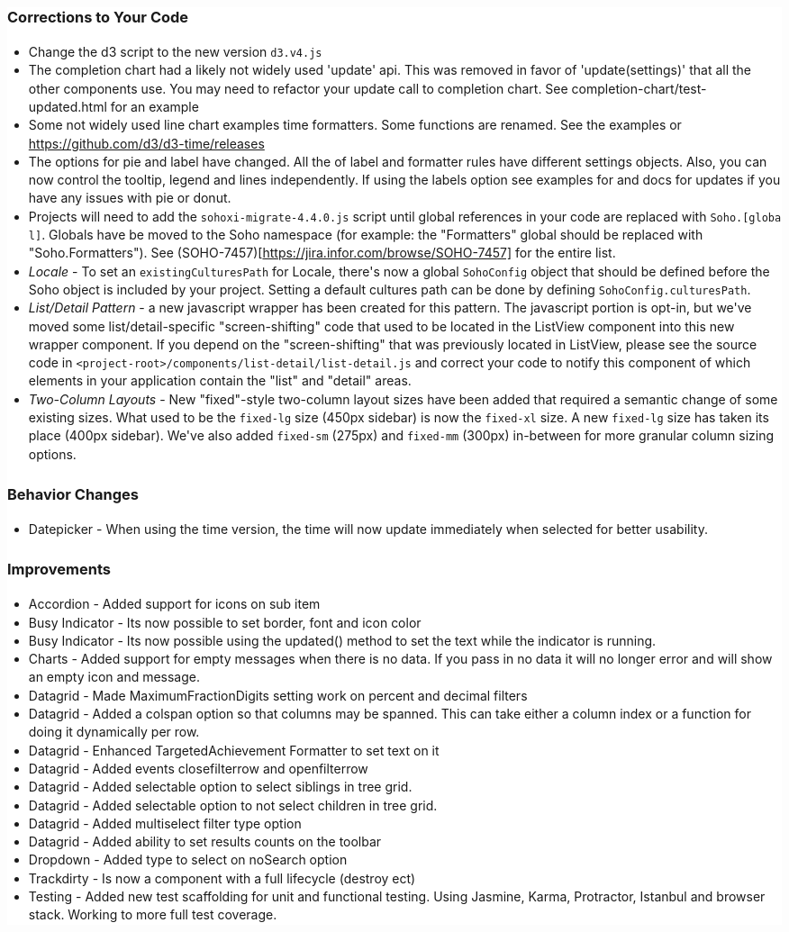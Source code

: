 ### <a name="version-4.4.0-corrections">Corrections to Your Code</a>
- Change the d3 script to the new version `d3.v4.js`
- The completion chart had a likely not widely used 'update' api. This was removed in favor of 'update(settings)' that all the other components use. You may need to refactor your update call to completion chart. See completion-chart/test-updated.html for an example
- Some not widely used line chart examples time formatters. Some functions are renamed. See the examples or https://github.com/d3/d3-time/releases
- The options for pie and label have changed. All the of label and formatter rules have different settings objects. Also, you can now control the tooltip, legend and lines independently. If using the labels option see examples for and docs for updates if you have any issues with pie or donut.
- Projects will need to add the `sohoxi-migrate-4.4.0.js` script until global references in your code are replaced with `Soho.[global]`. Globals have be moved to the Soho namespace (for example: the "Formatters" global should be replaced with "Soho.Formatters").  See (SOHO-7457)[https://jira.infor.com/browse/SOHO-7457] for the entire list.
- *Locale* - To set an `existingCulturesPath` for Locale, there's now a global `SohoConfig` object that should be defined before the Soho object is included by your project.  Setting a default cultures path can be done by defining `SohoConfig.culturesPath`.
- *List/Detail Pattern* - a new javascript wrapper has been created for this pattern.  The javascript portion is opt-in, but we've moved some list/detail-specific "screen-shifting" code that used to be located in the ListView component into this new wrapper component.  If you depend on the "screen-shifting" that was previously located in ListView, please see the source code in `<project-root>/components/list-detail/list-detail.js` and correct your code to notify this component of which elements in your application contain the "list" and "detail" areas.
- *Two-Column Layouts* - New "fixed"-style two-column layout sizes have been added that required a semantic change of some existing sizes.  What used to be the `fixed-lg` size (450px sidebar) is now the `fixed-xl` size.  A new `fixed-lg` size has taken its place (400px sidebar).  We've also added `fixed-sm` (275px) and `fixed-mm` (300px) in-between for more granular column sizing options.

### <a name="version-4.4.0-behavior-changes">Behavior Changes</a>
- Datepicker - When using the time version, the time will now update immediately when selected for better usability.

### <a name="version-4.4.0-improvements">Improvements</a>
- Accordion - Added support for icons on sub item
- Busy Indicator - Its now possible to set  border, font and icon color
- Busy Indicator - Its now possible using the updated() method to set the text while the indicator is running.
- Charts - Added support for empty messages when there is no data. If you pass in no data it will no longer error and will show an empty icon and message.
- Datagrid - Made MaximumFractionDigits setting work on percent and decimal filters
- Datagrid - Added a colspan option so that columns may be spanned. This can take either a column index or a function for doing it dynamically per row.
- Datagrid - Enhanced TargetedAchievement Formatter to set text on it
- Datagrid - Added events closefilterrow and openfilterrow
- Datagrid - Added selectable option to select siblings in tree grid.
- Datagrid - Added selectable option to not select children in tree grid.
- Datagrid - Added multiselect filter type option
- Datagrid - Added ability to set results counts on the toolbar
- Dropdown - Added type to select on noSearch option
- Trackdirty - Is now a component with a full lifecycle (destroy ect)
- Testing - Added new test scaffolding for unit and functional testing. Using Jasmine, Karma, Protractor, Istanbul and browser stack. Working to more full test coverage.
